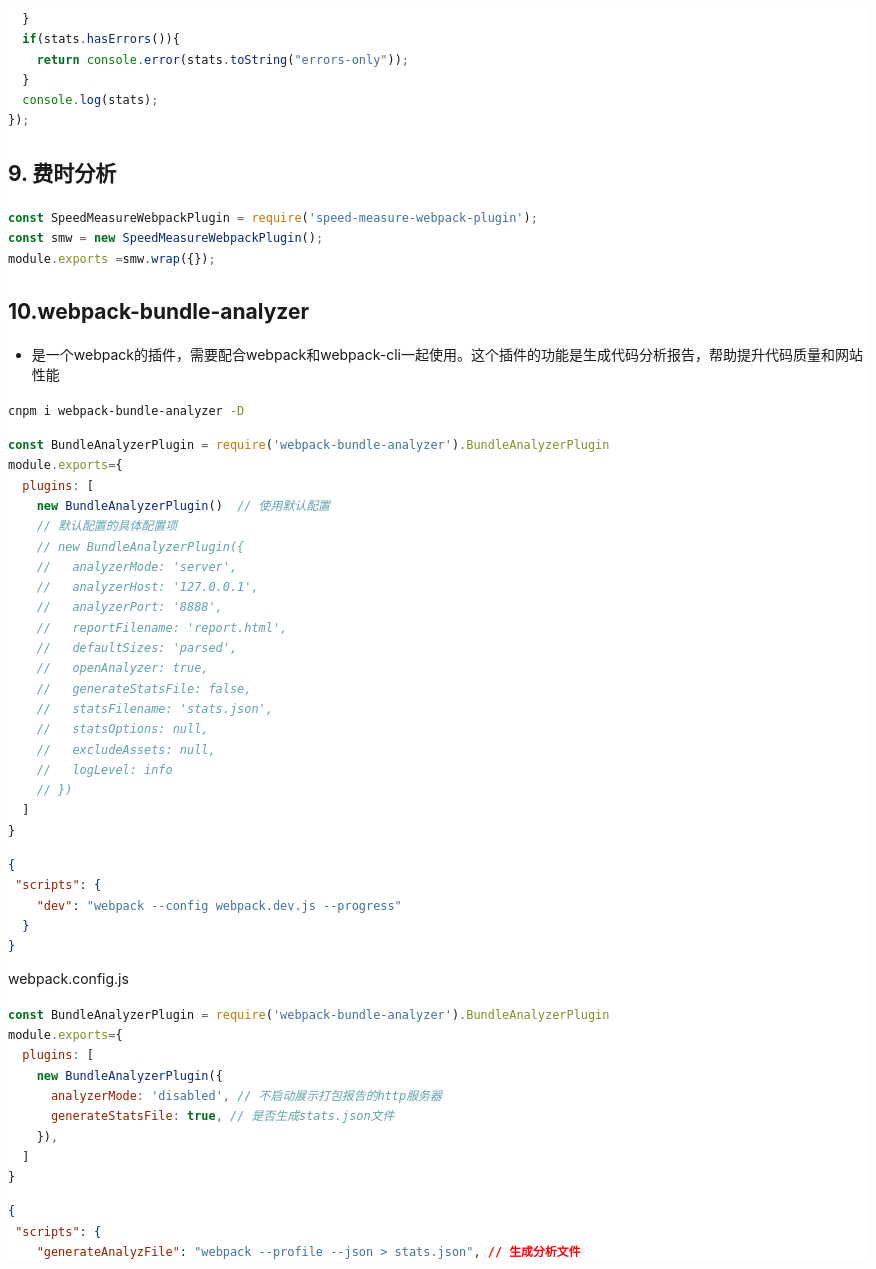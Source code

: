 ```js
  }
  if(stats.hasErrors()){
    return console.error(stats.toString("errors-only"));
  }
  console.log(stats);
});
```
## 9. 费时分析
```js
const SpeedMeasureWebpackPlugin = require('speed-measure-webpack-plugin');
const smw = new SpeedMeasureWebpackPlugin();
module.exports =smw.wrap({});
```
## 10.webpack-bundle-analyzer
- 是一个webpack的插件，需要配合webpack和webpack-cli一起使用。这个插件的功能是生成代码分析报告，帮助提升代码质量和网站性能
```sh
cnpm i webpack-bundle-analyzer -D
```
```js
const BundleAnalyzerPlugin = require('webpack-bundle-analyzer').BundleAnalyzerPlugin
module.exports={
  plugins: [
    new BundleAnalyzerPlugin()  // 使用默认配置
    // 默认配置的具体配置项
    // new BundleAnalyzerPlugin({
    //   analyzerMode: 'server',
    //   analyzerHost: '127.0.0.1',
    //   analyzerPort: '8888',
    //   reportFilename: 'report.html',
    //   defaultSizes: 'parsed',
    //   openAnalyzer: true,
    //   generateStatsFile: false,
    //   statsFilename: 'stats.json',
    //   statsOptions: null,
    //   excludeAssets: null,
    //   logLevel: info
    // })
  ]
}
```
```json
{
 "scripts": {
    "dev": "webpack --config webpack.dev.js --progress"
  }
}
```
webpack.config.js
```js
const BundleAnalyzerPlugin = require('webpack-bundle-analyzer').BundleAnalyzerPlugin
module.exports={
  plugins: [
    new BundleAnalyzerPlugin({
      analyzerMode: 'disabled', // 不启动展示打包报告的http服务器
      generateStatsFile: true, // 是否生成stats.json文件
    }),
  ]
}
```
```json
{
 "scripts": {
    "generateAnalyzFile": "webpack --profile --json > stats.json", // 生成分析文件
```